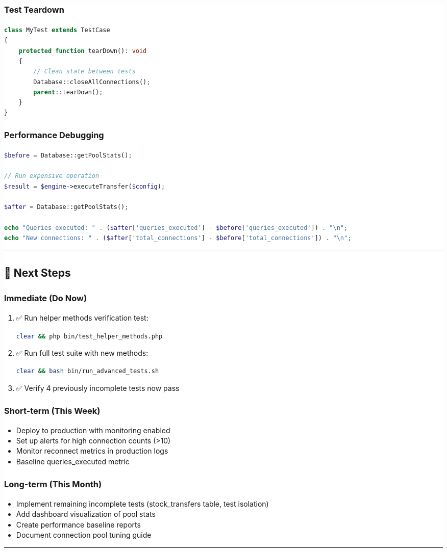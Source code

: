 ### Test Teardown

```php
class MyTest extends TestCase
{
    protected function tearDown(): void
    {
        // Clean state between tests
        Database::closeAllConnections();
        parent::tearDown();
    }
}
```

### Performance Debugging

```php
$before = Database::getPoolStats();

// Run expensive operation
$result = $engine->executeTransfer($config);

$after = Database::getPoolStats();

echo "Queries executed: " . ($after['queries_executed'] - $before['queries_executed']) . "\n";
echo "New connections: " . ($after['total_connections'] - $before['total_connections']) . "\n";
```

---

## 🎯 Next Steps

### Immediate (Do Now)
1. ✅ Run helper methods verification test:
   ```bash
   clear && php bin/test_helper_methods.php
   ```

2. ✅ Run full test suite with new methods:
   ```bash
   clear && bash bin/run_advanced_tests.sh
   ```

3. ✅ Verify 4 previously incomplete tests now pass

### Short-term (This Week)
- Deploy to production with monitoring enabled
- Set up alerts for high connection counts (>10)
- Monitor reconnect metrics in production logs
- Baseline queries_executed metric

### Long-term (This Month)
- Implement remaining incomplete tests (stock_transfers table, test isolation)
- Add dashboard visualization of pool stats
- Create performance baseline reports
- Document connection pool tuning guide

---